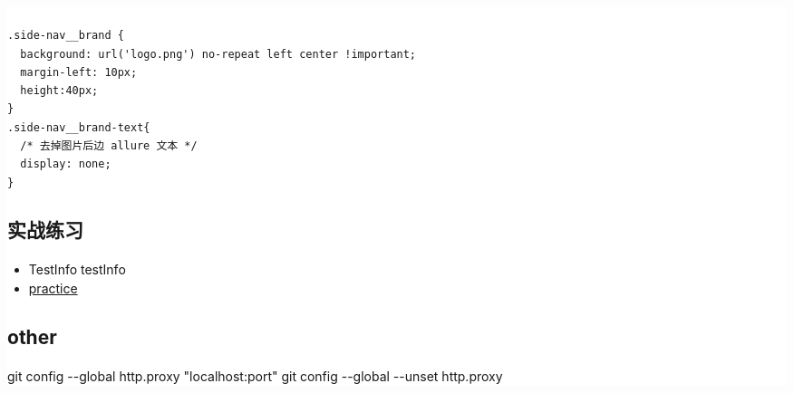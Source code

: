 ```

.side-nav__brand {
  background: url('logo.png') no-repeat left center !important;
  margin-left: 10px;
  height:40px;
}
.side-nav__brand-text{
  /* 去掉图片后边 allure 文本 */
  display: none; 
}
```
## 实战练习
* TestInfo testInfo
* [practice](./junit5-practice)
## other
git config --global http.proxy "localhost:port"
git config --global --unset http.proxy







